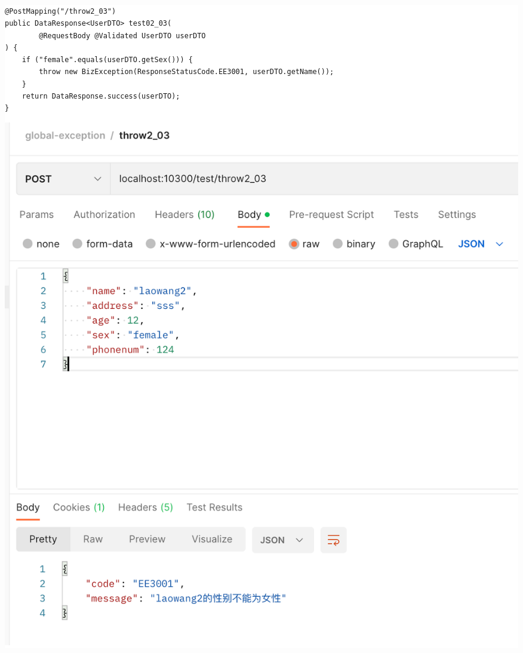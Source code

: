 ```
@PostMapping("/throw2_03")
public DataResponse<UserDTO> test02_03(
        @RequestBody @Validated UserDTO userDTO
) {
    if ("female".equals(userDTO.getSex())) {
        throw new BizException(ResponseStatusCode.EE3001, userDTO.getName());
    }
    return DataResponse.success(userDTO);
}

```

![](./ch99-appendix01-globalresponseandnacosexception/image/1699933285373.png)
